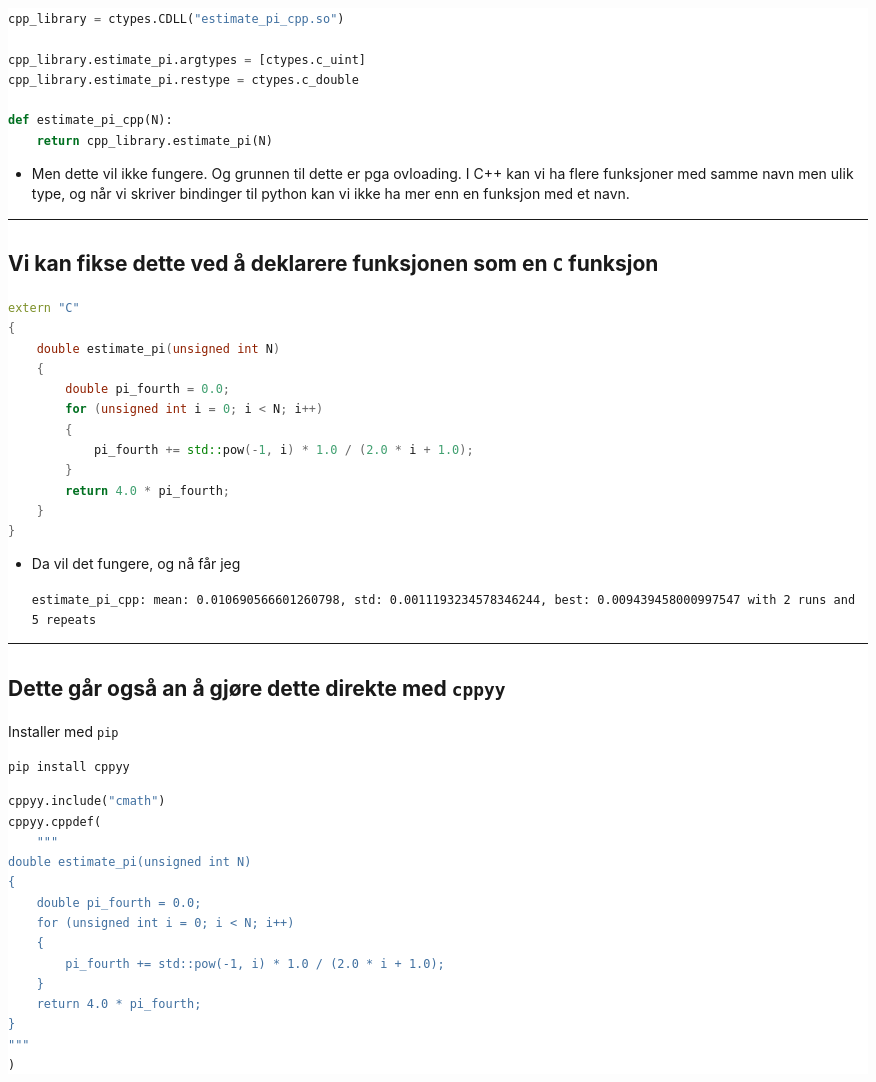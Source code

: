 ```python
cpp_library = ctypes.CDLL("estimate_pi_cpp.so")

cpp_library.estimate_pi.argtypes = [ctypes.c_uint]
cpp_library.estimate_pi.restype = ctypes.c_double

def estimate_pi_cpp(N):
    return cpp_library.estimate_pi(N)

```

* Men dette vil ikke fungere. Og grunnen til dette er pga ovloading. I C++ kan vi ha flere funksjoner med samme navn men ulik type, og når vi skriver bindinger til python kan vi ikke ha mer enn en funksjon med et navn.

---

## Vi kan fikse dette ved å deklarere funksjonen som en `C` funksjon

```C++
extern "C"
{
    double estimate_pi(unsigned int N)
    {
        double pi_fourth = 0.0;
        for (unsigned int i = 0; i < N; i++)
        {
            pi_fourth += std::pow(-1, i) * 1.0 / (2.0 * i + 1.0);
        }
        return 4.0 * pi_fourth;
    }
}
```

* Da vil det fungere, og nå får jeg
    ```
    estimate_pi_cpp: mean: 0.010690566601260798, std: 0.0011193234578346244, best: 0.009439458000997547 with 2 runs and 5 repeats
    ```

---

## Dette går også an å gjøre dette direkte med `cppyy`

Installer med `pip`
```
pip install cppyy
```

```python
cppyy.include("cmath")
cppyy.cppdef(
    """
double estimate_pi(unsigned int N)
{
    double pi_fourth = 0.0;
    for (unsigned int i = 0; i < N; i++)
    {
        pi_fourth += std::pow(-1, i) * 1.0 / (2.0 * i + 1.0);
    }
    return 4.0 * pi_fourth;
}
"""
)
```
